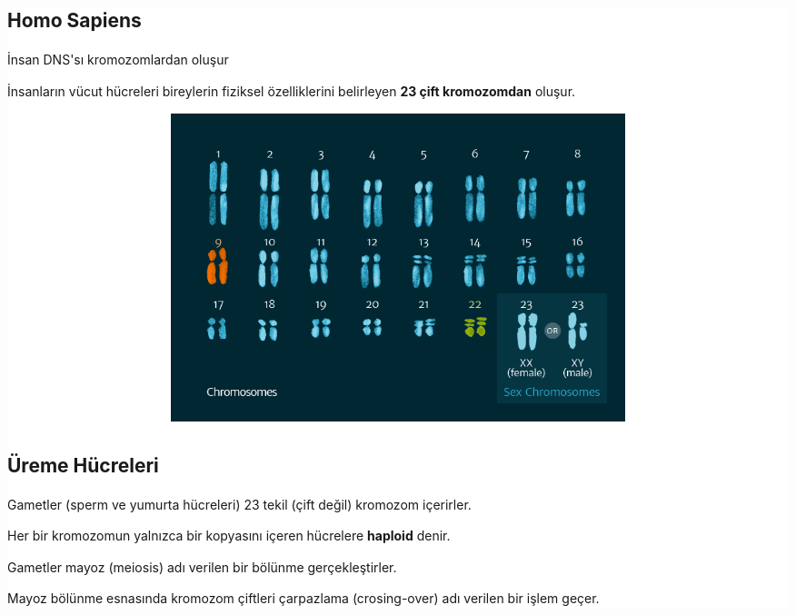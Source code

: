 ## Homo Sapiens

İnsan DNS'sı kromozomlardan oluşur

İnsanların vücut hücreleri bireylerin fiziksel özelliklerini belirleyen **23 çift kromozomdan** oluşur.

<p align="center">
    <img alt="imgName" src="images/Untitled%204.png" width="500">
    <br>
    <em></em>
</p>

## Üreme Hücreleri

Gametler (sperm ve yumurta hücreleri) 23 tekil (çift değil) kromozom içerirler.

Her bir kromozomun yalnızca bir kopyasını içeren hücrelere **haploid** denir.

Gametler mayoz (meiosis) adı verilen bir bölünme gerçekleştirler.

Mayoz bölünme esnasında kromozom çiftleri çarpazlama (crosing-over) adı verilen bir işlem geçer.

<p align="center">